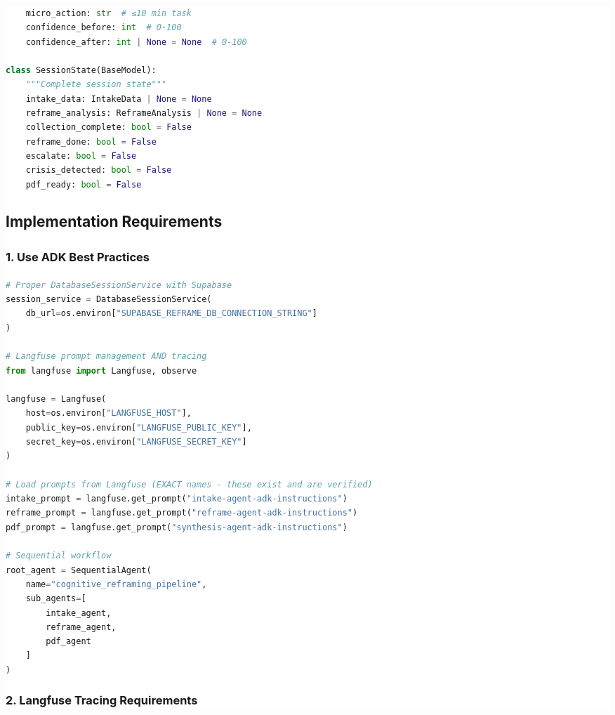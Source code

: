 ```python
    micro_action: str  # ≤10 min task
    confidence_before: int  # 0-100
    confidence_after: int | None = None  # 0-100
    
class SessionState(BaseModel):
    """Complete session state"""
    intake_data: IntakeData | None = None
    reframe_analysis: ReframeAnalysis | None = None
    collection_complete: bool = False
    reframe_done: bool = False
    escalate: bool = False
    crisis_detected: bool = False
    pdf_ready: bool = False
```

## Implementation Requirements

### 1. Use ADK Best Practices

```python
# Proper DatabaseSessionService with Supabase
session_service = DatabaseSessionService(
    db_url=os.environ["SUPABASE_REFRAME_DB_CONNECTION_STRING"]
)

# Langfuse prompt management AND tracing
from langfuse import Langfuse, observe

langfuse = Langfuse(
    host=os.environ["LANGFUSE_HOST"],
    public_key=os.environ["LANGFUSE_PUBLIC_KEY"],
    secret_key=os.environ["LANGFUSE_SECRET_KEY"]
)

# Load prompts from Langfuse (EXACT names - these exist and are verified)
intake_prompt = langfuse.get_prompt("intake-agent-adk-instructions")
reframe_prompt = langfuse.get_prompt("reframe-agent-adk-instructions")
pdf_prompt = langfuse.get_prompt("synthesis-agent-adk-instructions")

# Sequential workflow
root_agent = SequentialAgent(
    name="cognitive_reframing_pipeline",
    sub_agents=[
        intake_agent,
        reframe_agent,
        pdf_agent
    ]
)
```

### 2. Langfuse Tracing Requirements
